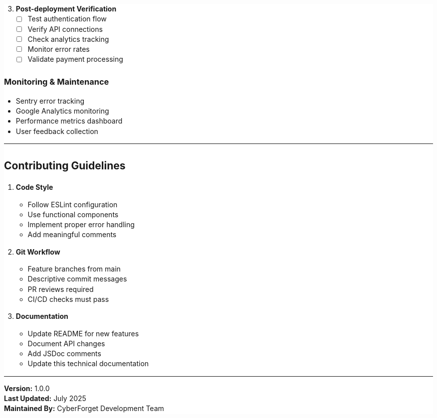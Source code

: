3. **Post-deployment Verification**
   - [ ] Test authentication flow
   - [ ] Verify API connections
   - [ ] Check analytics tracking
   - [ ] Monitor error rates
   - [ ] Validate payment processing

### Monitoring & Maintenance
- Sentry error tracking
- Google Analytics monitoring
- Performance metrics dashboard
- User feedback collection

---

## Contributing Guidelines

1. **Code Style**
   - Follow ESLint configuration
   - Use functional components
   - Implement proper error handling
   - Add meaningful comments

2. **Git Workflow**
   - Feature branches from main
   - Descriptive commit messages
   - PR reviews required
   - CI/CD checks must pass

3. **Documentation**
   - Update README for new features
   - Document API changes
   - Add JSDoc comments
   - Update this technical documentation

---

**Version:** 1.0.0  
**Last Updated:** July 2025  
**Maintained By:** CyberForget Development Team